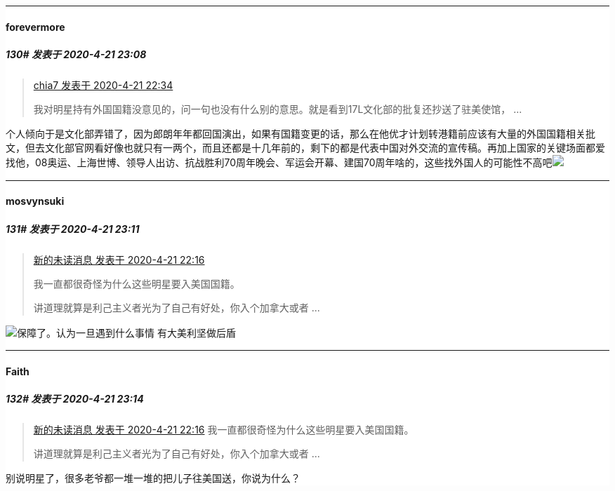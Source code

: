 





*****

####  forevermore  
##### 130#       发表于 2020-4-21 23:08



<blockquote><a href="httphttps://bbs.saraba1st.com/2b/forum.php?mod=redirect&amp;goto=findpost&amp;pid=47158776&amp;ptid=1925324" target="_blank">chia7 发表于 2020-4-21 22:34</a>

我对明星持有外国国籍没意见的，问一句也没有什么别的意思。就是看到17L文化部的批复还抄送了驻美使馆， ...</blockquote>
个人倾向于是文化部弄错了，因为郎朗年年都回国演出，如果有国籍变更的话，那么在他优才计划转港籍前应该有大量的外国国籍相关批文，但去文化部官网看好像也就只有一两个，而且还都是十几年前的，剩下的都是代表中国对外交流的宣传稿。再加上国家的关键场面都爱找他，08奥运、上海世博、领导人出访、抗战胜利70周年晚会、军运会开幕、建国70周年啥的，这些找外国人的可能性不高吧<img src="https://static.saraba1st.com/image/smiley/face2017/002.png" referrerpolicy="no-referrer">







*****

####  mosvynsuki  
##### 131#       发表于 2020-4-21 23:11



<blockquote><a href="httphttps://bbs.saraba1st.com/2b/forum.php?mod=redirect&amp;goto=findpost&amp;pid=47158587&amp;ptid=1925324" target="_blank">新的未读消息 发表于 2020-4-21 22:16</a>

我一直都很奇怪为什么这些明星要入美国国籍。


讲道理就算是利己主义者光为了自己有好处，你入个加拿大或者 ...</blockquote>
<img src="https://static.saraba1st.com/image/smiley/face2017/245.png" referrerpolicy="no-referrer">保障了。认为一旦遇到什么事情 有大美利坚做后盾







*****

####  Faith  
##### 132#       发表于 2020-4-21 23:14



<blockquote><a href="httphttps://bbs.saraba1st.com/2b/forum.php?mod=redirect&amp;goto=findpost&amp;pid=47158587&amp;ptid=1925324" target="_blank">新的未读消息 发表于 2020-4-21 22:16</a>
我一直都很奇怪为什么这些明星要入美国国籍。


讲道理就算是利己主义者光为了自己有好处，你入个加拿大或者 ...</blockquote>
别说明星了，很多老爷都一堆一堆的把儿子往美国送，你说为什么？





